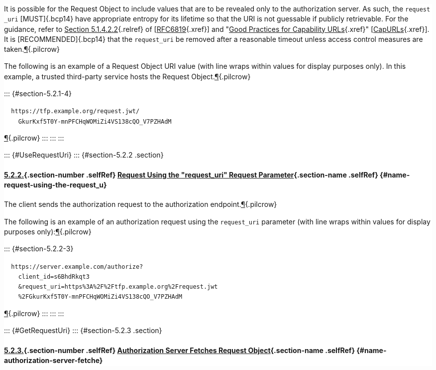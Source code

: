 It is possible for the Request Object to include values that are to be
revealed only to the authorization server. As such, the `request_uri`
[MUST]{.bcp14} have appropriate entropy for its lifetime so that the URI
is not guessable if publicly retrievable. For the guidance, refer to
[Section
5.1.4.2.2](https://www.rfc-editor.org/rfc/rfc6819#section-5.1.4.2.2){.relref}
of \[[RFC6819](#RFC6819){.xref}\] and \"[Good Practices for Capability
URLs](#CapURLs){.xref}\" \[[CapURLs](#CapURLs){.xref}\]. It is
[RECOMMENDED]{.bcp14} that the `request_uri` be removed after a
reasonable timeout unless access control measures are
taken.[¶](#section-5.2.1-2){.pilcrow}

The following is an example of a Request Object URI value (with line
wraps within values for display purposes only). In this example, a
trusted third-party service hosts the Request
Object.[¶](#section-5.2.1-3){.pilcrow}

::: {#section-5.2.1-4}
``` {.sourcecode .lang-url}
  https://tfp.example.org/request.jwt/
    GkurKxf5T0Y-mnPFCHqWOMiZi4VS138cQO_V7PZHAdM
```

[¶](#section-5.2.1-4){.pilcrow}
:::
:::
:::

::: {#UseRequestUri}
::: {#section-5.2.2 .section}
#### [5.2.2.](#section-5.2.2){.section-number .selfRef} [Request Using the \"request_uri\" Request Parameter](#name-request-using-the-request_u){.section-name .selfRef} {#name-request-using-the-request_u}

The client sends the authorization request to the authorization
endpoint.[¶](#section-5.2.2-1){.pilcrow}

The following is an example of an authorization request using the
`request_uri` parameter (with line wraps within values for display
purposes only):[¶](#section-5.2.2-2){.pilcrow}

::: {#section-5.2.2-3}
``` {.sourcecode .lang-url}
  https://server.example.com/authorize?
    client_id=s6BhdRkqt3
    &request_uri=https%3A%2F%2Ftfp.example.org%2Frequest.jwt
    %2FGkurKxf5T0Y-mnPFCHqWOMiZi4VS138cQO_V7PZHAdM
```

[¶](#section-5.2.2-3){.pilcrow}
:::
:::
:::

::: {#GetRequestUri}
::: {#section-5.2.3 .section}
#### [5.2.3.](#section-5.2.3){.section-number .selfRef} [Authorization Server Fetches Request Object](#name-authorization-server-fetche){.section-name .selfRef} {#name-authorization-server-fetche}
